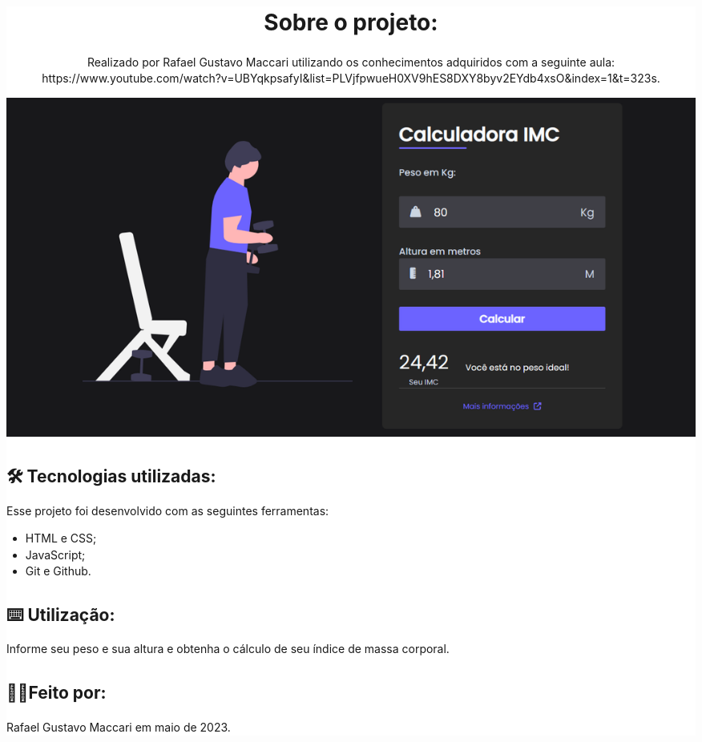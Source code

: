 <h1 align=center>Sobre o projeto:</h1>

<p align=center>Realizado por Rafael Gustavo Maccari utilizando os conhecimentos adquiridos com a seguinte aula: https://www.youtube.com/watch?v=UBYqkpsafyI&list=PLVjfpwueH0XV9hES8DXY8byv2EYdb4xsO&index=1&t=323s.</p>

<p align="center">
  <img src=".github/Captura de Tela (68).png" alt="Demonstração do projeto" width="100%">
</p>

## 🛠️ Tecnologias utilizadas:
Esse projeto foi desenvolvido com as seguintes ferramentas:
- HTML e CSS;
- JavaScript;
- Git e Github.

## ⌨️ Utilização:
Informe seu peso e sua altura e obtenha o cálculo de seu índice de massa corporal.

## 🧍‍♂️Feito por:
Rafael Gustavo Maccari em maio de 2023.
